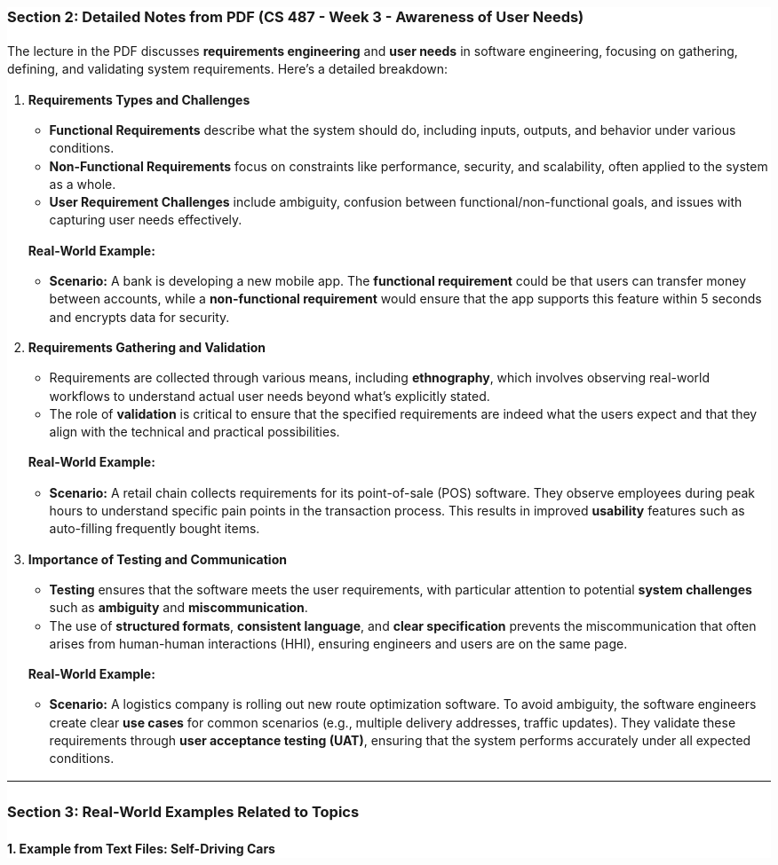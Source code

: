 
### Section 2: Detailed Notes from PDF (CS 487 - Week 3 - Awareness of User Needs)

The lecture in the PDF discusses **requirements engineering** and **user needs** in software engineering, focusing on gathering, defining, and validating system requirements. Here’s a detailed breakdown:

1. **Requirements Types and Challenges**

   - **Functional Requirements** describe what the system should do, including inputs, outputs, and behavior under various conditions.
   - **Non-Functional Requirements** focus on constraints like performance, security, and scalability, often applied to the system as a whole.
   - **User Requirement Challenges** include ambiguity, confusion between functional/non-functional goals, and issues with capturing user needs effectively.

   **Real-World Example:**

   - **Scenario:** A bank is developing a new mobile app. The **functional requirement** could be that users can transfer money between accounts, while a **non-functional requirement** would ensure that the app supports this feature within 5 seconds and encrypts data for security.

2. **Requirements Gathering and Validation**

   - Requirements are collected through various means, including **ethnography**, which involves observing real-world workflows to understand actual user needs beyond what’s explicitly stated.
   - The role of **validation** is critical to ensure that the specified requirements are indeed what the users expect and that they align with the technical and practical possibilities.

   **Real-World Example:**

   - **Scenario:** A retail chain collects requirements for its point-of-sale (POS) software. They observe employees during peak hours to understand specific pain points in the transaction process. This results in improved **usability** features such as auto-filling frequently bought items.

3. **Importance of Testing and Communication**

   - **Testing** ensures that the software meets the user requirements, with particular attention to potential **system challenges** such as **ambiguity** and **miscommunication**.
   - The use of **structured formats**, **consistent language**, and **clear specification** prevents the miscommunication that often arises from human-human interactions (HHI), ensuring engineers and users are on the same page.

   **Real-World Example:**

   - **Scenario:** A logistics company is rolling out new route optimization software. To avoid ambiguity, the software engineers create clear **use cases** for common scenarios (e.g., multiple delivery addresses, traffic updates). They validate these requirements through **user acceptance testing (UAT)**, ensuring that the system performs accurately under all expected conditions.

---

### Section 3: Real-World Examples Related to Topics

#### **1. Example from Text Files: Self-Driving Cars**
